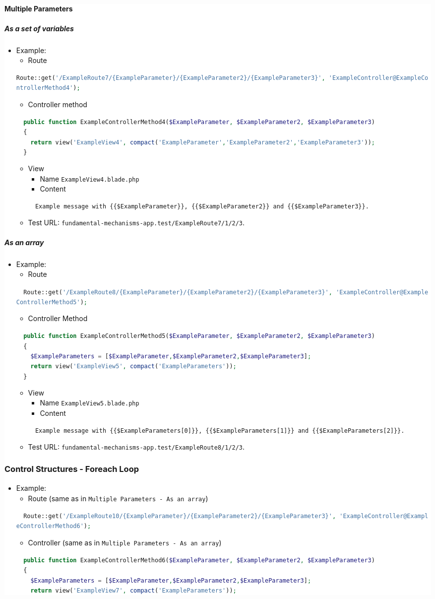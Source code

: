#### Multiple Parameters
##### As a set of variables
- Example:
  - Route
  ```php
  Route::get('/ExampleRoute7/{ExampleParameter}/{ExampleParameter2}/{ExampleParameter3}', 'ExampleController@ExampleControllerMethod4');
  ```
  - Controller method
  ```php
    public function ExampleControllerMethod4($ExampleParameter, $ExampleParameter2, $ExampleParameter3)
    {
      return view('ExampleView4', compact('ExampleParameter','ExampleParameter2','ExampleParameter3'));
    }
  ```
  - View
    - Name `ExampleView4.blade.php`
    - Content
    ```html
      Example message with {{$ExampleParameter}}, {{$ExampleParameter2}} and {{$ExampleParameter3}}.
    ```
  - Test URL: `fundamental-mechanisms-app.test/ExampleRoute7/1/2/3`.


##### As an array
- Example:
  - Route
  ```php
    Route::get('/ExampleRoute8/{ExampleParameter}/{ExampleParameter2}/{ExampleParameter3}', 'ExampleController@ExampleControllerMethod5');
  ```
  - Controller Method
  ```php
    public function ExampleControllerMethod5($ExampleParameter, $ExampleParameter2, $ExampleParameter3)
    {
      $ExampleParameters = [$ExampleParameter,$ExampleParameter2,$ExampleParameter3];
      return view('ExampleView5', compact('ExampleParameters'));
    }
  ```
  - View
    - Name `ExampleView5.blade.php`
    - Content
    ```html
      Example message with {{$ExampleParameters[0]}}, {{$ExampleParameters[1]}} and {{$ExampleParameters[2]}}.
    ```
  - Test URL: `fundamental-mechanisms-app.test/ExampleRoute8/1/2/3`.

### Control Structures - Foreach Loop
- Example:
  - Route (same as in `Multiple Parameters - As an array`)
  ```php
    Route::get('/ExampleRoute10/{ExampleParameter}/{ExampleParameter2}/{ExampleParameter3}', 'ExampleController@ExampleControllerMethod6');
  ```
  - Controller (same as in `Multiple Parameters - As an array`)
  ```php
    public function ExampleControllerMethod6($ExampleParameter, $ExampleParameter2, $ExampleParameter3)
    {
      $ExampleParameters = [$ExampleParameter,$ExampleParameter2,$ExampleParameter3];
      return view('ExampleView7', compact('ExampleParameters'));
  ```